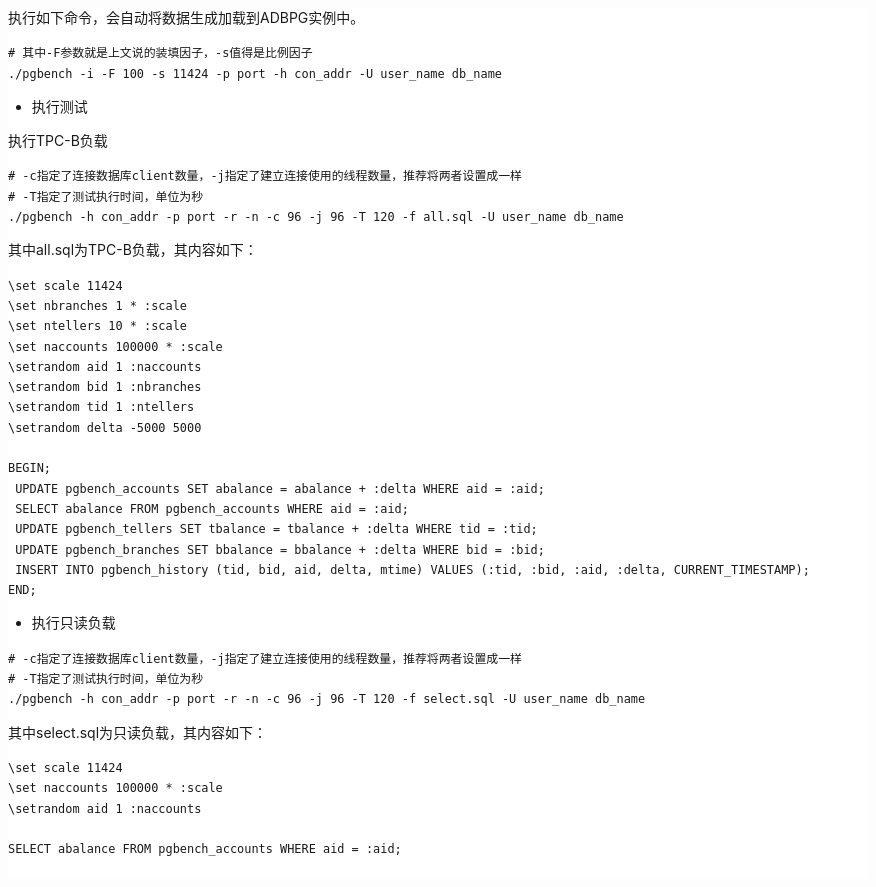 执行如下命令，会自动将数据生成加载到ADBPG实例中。

```
# 其中-F参数就是上文说的装填因子，-s值得是比例因子
./pgbench -i -F 100 -s 11424 -p port -h con_addr -U user_name db_name
```

-   执行测试

执行TPC-B负载

```
# -c指定了连接数据库client数量，-j指定了建立连接使用的线程数量，推荐将两者设置成一样
# -T指定了测试执行时间，单位为秒
./pgbench -h con_addr -p port -r -n -c 96 -j 96 -T 120 -f all.sql -U user_name db_name
```

其中all.sql为TPC-B负载，其内容如下：

```
\set scale 11424
\set nbranches 1 * :scale
\set ntellers 10 * :scale
\set naccounts 100000 * :scale
\setrandom aid 1 :naccounts
\setrandom bid 1 :nbranches
\setrandom tid 1 :ntellers
\setrandom delta -5000 5000

BEGIN;
 UPDATE pgbench_accounts SET abalance = abalance + :delta WHERE aid = :aid;
 SELECT abalance FROM pgbench_accounts WHERE aid = :aid;
 UPDATE pgbench_tellers SET tbalance = tbalance + :delta WHERE tid = :tid;
 UPDATE pgbench_branches SET bbalance = bbalance + :delta WHERE bid = :bid;
 INSERT INTO pgbench_history (tid, bid, aid, delta, mtime) VALUES (:tid, :bid, :aid, :delta, CURRENT_TIMESTAMP);
END;
```

-   执行只读负载

```
# -c指定了连接数据库client数量，-j指定了建立连接使用的线程数量，推荐将两者设置成一样
# -T指定了测试执行时间，单位为秒
./pgbench -h con_addr -p port -r -n -c 96 -j 96 -T 120 -f select.sql -U user_name db_name
```

其中select.sql为只读负载，其内容如下：

```
\set scale 11424
\set naccounts 100000 * :scale
\setrandom aid 1 :naccounts

SELECT abalance FROM pgbench_accounts WHERE aid = :aid;
				
```
